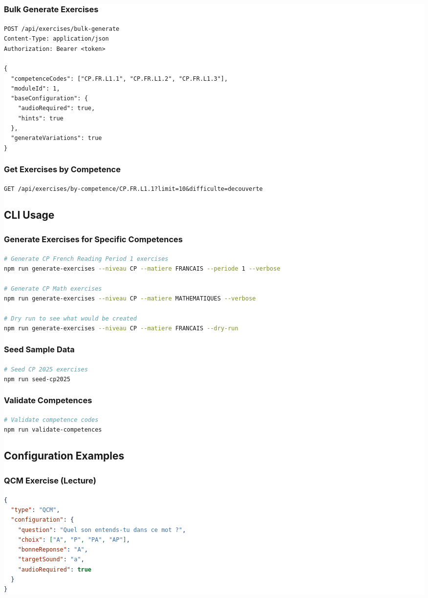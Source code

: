 ### Bulk Generate Exercises
```http
POST /api/exercises/bulk-generate
Content-Type: application/json
Authorization: Bearer <token>

{
  "competenceCodes": ["CP.FR.L1.1", "CP.FR.L1.2", "CP.FR.L1.3"],
  "moduleId": 1,
  "baseConfiguration": {
    "audioRequired": true,
    "hints": true
  },
  "generateVariations": true
}
```

### Get Exercises by Competence
```http
GET /api/exercises/by-competence/CP.FR.L1.1?limit=10&difficulte=decouverte
```

## CLI Usage

### Generate Exercises for Specific Competences
```bash
# Generate CP French Reading Period 1 exercises
npm run generate-exercises --niveau CP --matiere FRANCAIS --periode 1 --verbose

# Generate CP Math exercises
npm run generate-exercises --niveau CP --matiere MATHEMATIQUES --verbose

# Dry run to see what would be created
npm run generate-exercises --niveau CP --matiere FRANCAIS --dry-run
```

### Seed Sample Data
```bash
# Seed CP 2025 exercises
npm run seed-cp2025
```

### Validate Competences
```bash
# Validate competence codes
npm run validate-competences
```

## Configuration Examples

### QCM Exercise (Lecture)
```json
{
  "type": "QCM",
  "configuration": {
    "question": "Quel son entends-tu dans ce mot ?",
    "choix": ["A", "P", "PA", "AP"],
    "bonneReponse": "A",
    "targetSound": "a",
    "audioRequired": true
  }
}
```